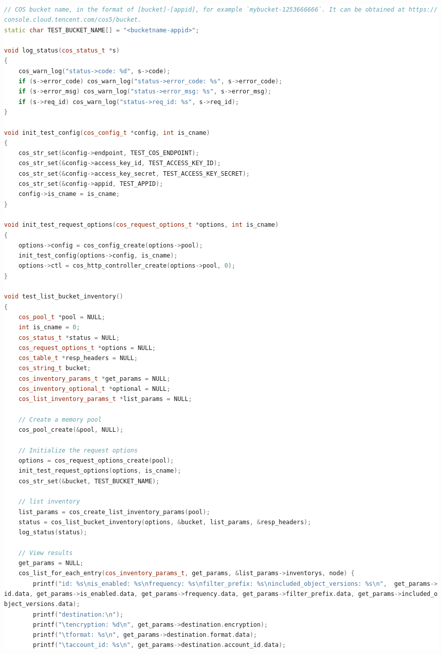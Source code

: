 ```cpp
// COS bucket name, in the format of [bucket]-[appid], for example `mybucket-1253666666`. It can be obtained at https://console.cloud.tencent.com/cos5/bucket.
static char TEST_BUCKET_NAME[] = "<bucketname-appid>";

void log_status(cos_status_t *s)
{
    cos_warn_log("status->code: %d", s->code);
    if (s->error_code) cos_warn_log("status->error_code: %s", s->error_code);
    if (s->error_msg) cos_warn_log("status->error_msg: %s", s->error_msg);
    if (s->req_id) cos_warn_log("status->req_id: %s", s->req_id);
}

void init_test_config(cos_config_t *config, int is_cname)
{
    cos_str_set(&config->endpoint, TEST_COS_ENDPOINT);
    cos_str_set(&config->access_key_id, TEST_ACCESS_KEY_ID);
    cos_str_set(&config->access_key_secret, TEST_ACCESS_KEY_SECRET);
    cos_str_set(&config->appid, TEST_APPID);
    config->is_cname = is_cname;
}

void init_test_request_options(cos_request_options_t *options, int is_cname)
{
    options->config = cos_config_create(options->pool);
    init_test_config(options->config, is_cname);
    options->ctl = cos_http_controller_create(options->pool, 0);
}

void test_list_bucket_inventory()
{
    cos_pool_t *pool = NULL;
    int is_cname = 0;
    cos_status_t *status = NULL;
    cos_request_options_t *options = NULL;
    cos_table_t *resp_headers = NULL;
    cos_string_t bucket;
    cos_inventory_params_t *get_params = NULL;
    cos_inventory_optional_t *optional = NULL;
    cos_list_inventory_params_t *list_params = NULL;
    
    // Create a memory pool
    cos_pool_create(&pool, NULL);
    
    // Initialize the request options
    options = cos_request_options_create(pool);
    init_test_request_options(options, is_cname);
    cos_str_set(&bucket, TEST_BUCKET_NAME);
    
    // list inventory
    list_params = cos_create_list_inventory_params(pool); 
    status = cos_list_bucket_inventory(options, &bucket, list_params, &resp_headers);
    log_status(status);

    // View results
    get_params = NULL;
    cos_list_for_each_entry(cos_inventory_params_t, get_params, &list_params->inventorys, node) {
        printf("id: %s\nis_enabled: %s\nfrequency: %s\nfilter_prefix: %s\nincluded_object_versions: %s\n",  get_params->id.data, get_params->is_enabled.data, get_params->frequency.data, get_params->filter_prefix.data, get_params->included_object_versions.data);
        printf("destination:\n");
        printf("\tencryption: %d\n", get_params->destination.encryption);
        printf("\tformat: %s\n", get_params->destination.format.data);
        printf("\taccount_id: %s\n", get_params->destination.account_id.data);
```